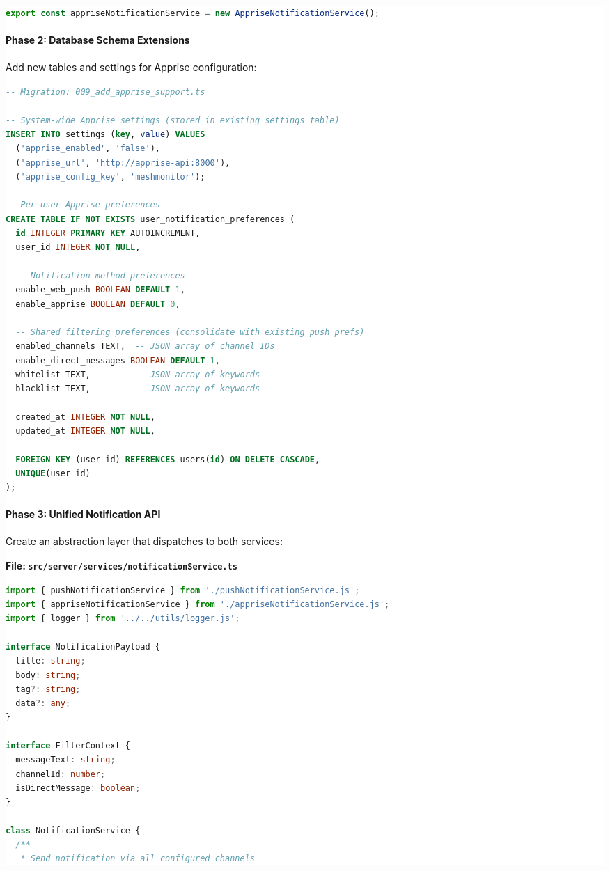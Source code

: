 ```typescript
export const appriseNotificationService = new AppriseNotificationService();
```

#### Phase 2: Database Schema Extensions

Add new tables and settings for Apprise configuration:

```sql
-- Migration: 009_add_apprise_support.ts

-- System-wide Apprise settings (stored in existing settings table)
INSERT INTO settings (key, value) VALUES
  ('apprise_enabled', 'false'),
  ('apprise_url', 'http://apprise-api:8000'),
  ('apprise_config_key', 'meshmonitor');

-- Per-user Apprise preferences
CREATE TABLE IF NOT EXISTS user_notification_preferences (
  id INTEGER PRIMARY KEY AUTOINCREMENT,
  user_id INTEGER NOT NULL,

  -- Notification method preferences
  enable_web_push BOOLEAN DEFAULT 1,
  enable_apprise BOOLEAN DEFAULT 0,

  -- Shared filtering preferences (consolidate with existing push prefs)
  enabled_channels TEXT,  -- JSON array of channel IDs
  enable_direct_messages BOOLEAN DEFAULT 1,
  whitelist TEXT,         -- JSON array of keywords
  blacklist TEXT,         -- JSON array of keywords

  created_at INTEGER NOT NULL,
  updated_at INTEGER NOT NULL,

  FOREIGN KEY (user_id) REFERENCES users(id) ON DELETE CASCADE,
  UNIQUE(user_id)
);
```

#### Phase 3: Unified Notification API

Create an abstraction layer that dispatches to both services:

**File: `src/server/services/notificationService.ts`**

```typescript
import { pushNotificationService } from './pushNotificationService.js';
import { appriseNotificationService } from './appriseNotificationService.js';
import { logger } from '../../utils/logger.js';

interface NotificationPayload {
  title: string;
  body: string;
  tag?: string;
  data?: any;
}

interface FilterContext {
  messageText: string;
  channelId: number;
  isDirectMessage: boolean;
}

class NotificationService {
  /**
   * Send notification via all configured channels
```